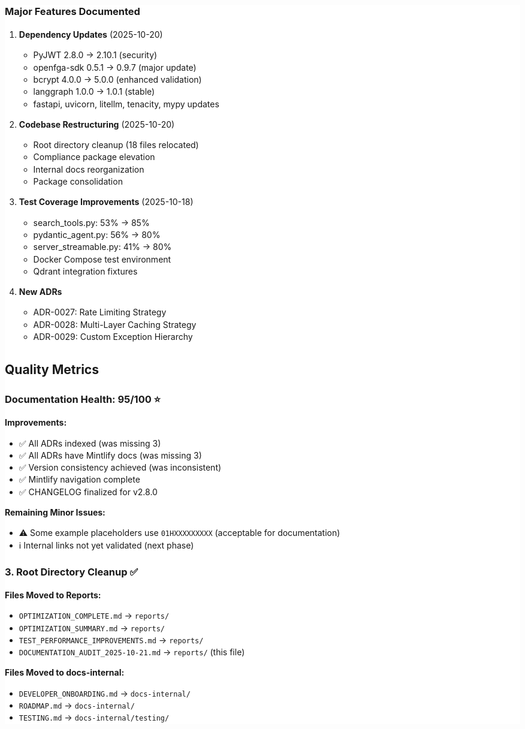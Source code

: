### Major Features Documented

1. **Dependency Updates** (2025-10-20)
   - PyJWT 2.8.0 → 2.10.1 (security)
   - openfga-sdk 0.5.1 → 0.9.7 (major update)
   - bcrypt 4.0.0 → 5.0.0 (enhanced validation)
   - langgraph 1.0.0 → 1.0.1 (stable)
   - fastapi, uvicorn, litellm, tenacity, mypy updates

2. **Codebase Restructuring** (2025-10-20)
   - Root directory cleanup (18 files relocated)
   - Compliance package elevation
   - Internal docs reorganization
   - Package consolidation

3. **Test Coverage Improvements** (2025-10-18)
   - search_tools.py: 53% → 85%
   - pydantic_agent.py: 56% → 80%
   - server_streamable.py: 41% → 80%
   - Docker Compose test environment
   - Qdrant integration fixtures

4. **New ADRs**
   - ADR-0027: Rate Limiting Strategy
   - ADR-0028: Multi-Layer Caching Strategy
   - ADR-0029: Custom Exception Hierarchy

## Quality Metrics

### Documentation Health: 95/100 ⭐

**Improvements:**
- ✅ All ADRs indexed (was missing 3)
- ✅ All ADRs have Mintlify docs (was missing 3)
- ✅ Version consistency achieved (was inconsistent)
- ✅ Mintlify navigation complete
- ✅ CHANGELOG finalized for v2.8.0

**Remaining Minor Issues:**
- ⚠️ Some example placeholders use `01HXXXXXXXXX` (acceptable for documentation)
- ℹ️ Internal links not yet validated (next phase)

### 3. Root Directory Cleanup ✅

**Files Moved to Reports:**
- `OPTIMIZATION_COMPLETE.md` → `reports/`
- `OPTIMIZATION_SUMMARY.md` → `reports/`
- `TEST_PERFORMANCE_IMPROVEMENTS.md` → `reports/`
- `DOCUMENTATION_AUDIT_2025-10-21.md` → `reports/` (this file)

**Files Moved to docs-internal:**
- `DEVELOPER_ONBOARDING.md` → `docs-internal/`
- `ROADMAP.md` → `docs-internal/`
- `TESTING.md` → `docs-internal/testing/`

